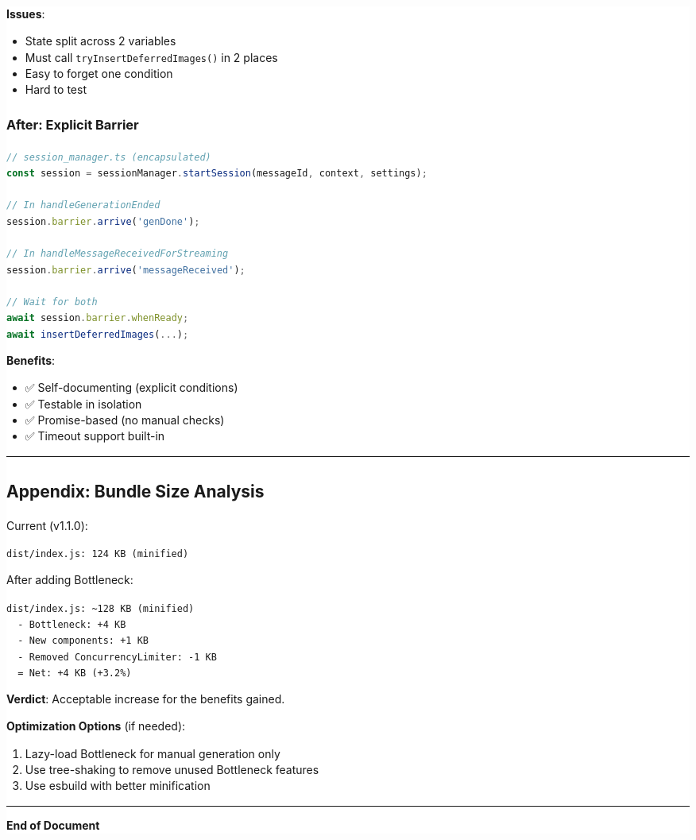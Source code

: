 **Issues**:
- State split across 2 variables
- Must call `tryInsertDeferredImages()` in 2 places
- Easy to forget one condition
- Hard to test

### After: Explicit Barrier

```typescript
// session_manager.ts (encapsulated)
const session = sessionManager.startSession(messageId, context, settings);

// In handleGenerationEnded
session.barrier.arrive('genDone');

// In handleMessageReceivedForStreaming
session.barrier.arrive('messageReceived');

// Wait for both
await session.barrier.whenReady;
await insertDeferredImages(...);
```

**Benefits**:
- ✅ Self-documenting (explicit conditions)
- ✅ Testable in isolation
- ✅ Promise-based (no manual checks)
- ✅ Timeout support built-in

---

## Appendix: Bundle Size Analysis

Current (v1.1.0):
```
dist/index.js: 124 KB (minified)
```

After adding Bottleneck:
```
dist/index.js: ~128 KB (minified)
  - Bottleneck: +4 KB
  - New components: +1 KB
  - Removed ConcurrencyLimiter: -1 KB
  = Net: +4 KB (+3.2%)
```

**Verdict**: Acceptable increase for the benefits gained.

**Optimization Options** (if needed):
1. Lazy-load Bottleneck for manual generation only
2. Use tree-shaking to remove unused Bottleneck features
3. Use esbuild with better minification

---

**End of Document**
